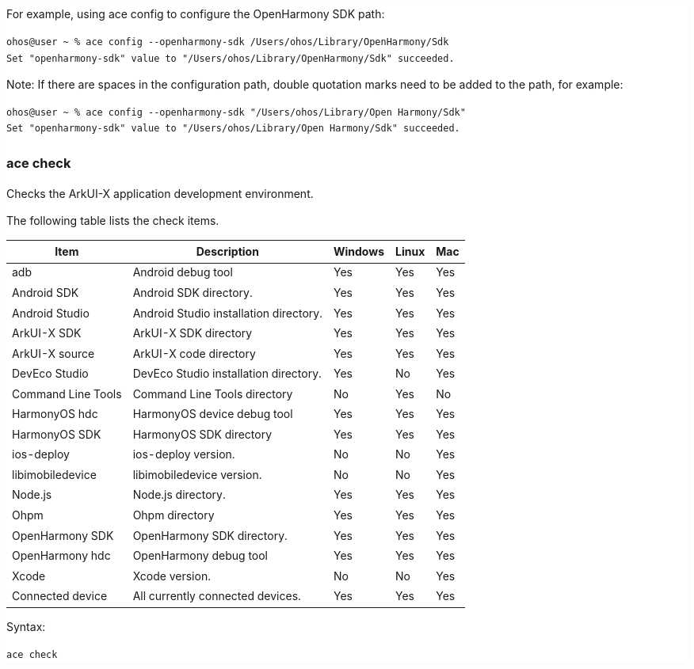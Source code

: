 For example, using ace config to configure the OpenHarmony SDK path:
```shell
ohos@user ~ % ace config --openharmony-sdk /Users/ohos/Library/OpenHarmony/Sdk
Set "openharmony-sdk" value to "/Users/ohos/Library/OpenHarmony/Sdk" succeeded.
```

Note: If there are spaces in the configuration path, double quotation marks need to be added to the path, for example:
```shell
ohos@user ~ % ace config --openharmony-sdk "/Users/ohos/Library/Open Harmony/Sdk"
Set "openharmony-sdk" value to "/Users/ohos/Library/Open Harmony/Sdk" succeeded.
```

### ace check

Checks the ArkUI-X application development environment.

The following table lists the check items.

| Item        | Description                        | Windows | Linux | Mac  |
| ---------------- | ---------------------------- | ------- | ----- | ---- |
| adb | Android debug tool | Yes | Yes | Yes |
| Android SDK      | Android SDK directory.             | Yes     | Yes   | Yes  |
| Android Studio   | Android Studio installation directory.      | Yes     | Yes   | Yes  |
| ArkUI-X SDK      | ArkUI-X SDK directory             | Yes      | Yes     | Yes |
| ArkUI-X source   | ArkUI-X code directory              | Yes      | Yes    | Yes |
| DevEco Studio    | DevEco Studio installation directory.       | Yes     | No   | Yes  |
| Command Line Tools    | Command Line Tools directory        | No      | Yes    | No   |
| HarmonyOS hdc | HarmonyOS device debug tool | Yes | Yes | Yes |
| HarmonyOS SDK    | HarmonyOS SDK directory          | Yes      | Yes    | Yes   |
| ios-deploy       | ios-deploy version.      | No     | No   | Yes  |
| libimobiledevice | libimobiledevice version.| No     | No   | Yes  |
| Node.js           | Node.js directory.                 | Yes     | Yes   | Yes  |
| Ohpm            | Ohpm directory                   | Yes      | Yes     | Yes |
| OpenHarmony SDK  | OpenHarmony SDK directory.         | Yes     | Yes   | Yes  |
| OpenHarmony hdc | OpenHarmony debug tool | Yes | Yes | Yes |
| Xcode            | Xcode version.           | No     | No   | Yes  |
| Connected device        | All currently connected devices.          | Yes     | Yes   | Yes  |

Syntax:

```shell
ace check
```

